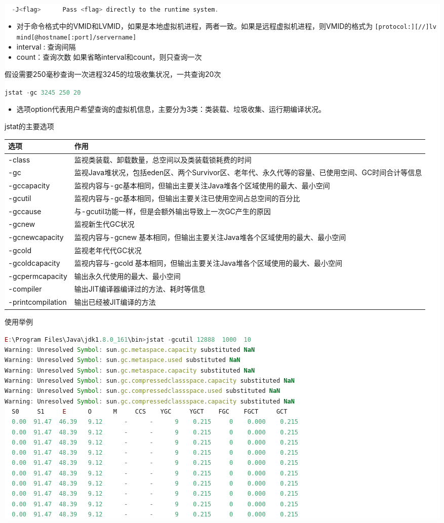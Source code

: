 ```javascript
  -J<flag>      Pass <flag> directly to the runtime system.
```

-   对于命令格式中的VMID和LVMID，如果是本地虚拟机进程，两者一致。如果是远程虚拟机进程，则VMID的格式为 `[protocol:][//]lvmind[@hostname[:port]/servername]` 
-   interval : 查询间隔 
-   count：查询次数 如果省略interval和count，则只查询一次 

假设需要250毫秒查询一次进程3245的垃圾收集状况，一共查询20次



```javascript
jstat -gc 3245 250 20
```

- 选项option代表用户希望查询的虚拟机信息，主要分为3类：类装载、垃圾收集、运行期编译状况。

jstat的主要选项

| 选项              | 作用                                                         |
| :---------------- | :----------------------------------------------------------- |
| -class            | 监视类装载、卸载数量，总空间以及类装载锁耗费的时间           |
| -gc               | 监视Java堆状况，包括eden区、两个Survivor区、老年代、永久代等的容量、已使用空间、GC时间合计等信息 |
| -gccapacity       | 监视内容与-gc基本相同，但输出主要关注Java堆各个区域使用的最大、最小空间 |
| -gcutil           | 监视内容与-gc基本相同，但输出主要关注已使用空间占总空间的百分比 |
| -gccause          | 与-gcutil功能一样，但是会额外输出导致上一次GC产生的原因      |
| -gcnew            | 监视新生代GC状况                                             |
| -gcnewcapacity    | 监视内容与-gcnew 基本相同，但输出主要关注Java堆各个区域使用的最大、最小空间 |
| -gcold            | 监视老年代代GC状况                                           |
| -gcoldcapacity    | 监视内容与-gcold 基本相同，但输出主要关注Java堆各个区域使用的最大、最小空间 |
| -gcpermcapacity   | 输出永久代使用的最大、最小空间                               |
| -compiler         | 输出JIT编译器编译过的方法、耗时等信息                        |
| -printcompilation | 输出已经被JIT编译的方法                                      |

使用举例



```javascript
E:\Program Files\Java\jdk1.8.0_161\bin>jstat -gcutil 12888  1000  10
Warning: Unresolved Symbol: sun.gc.metaspace.capacity substituted NaN
Warning: Unresolved Symbol: sun.gc.metaspace.used substituted NaN
Warning: Unresolved Symbol: sun.gc.metaspace.capacity substituted NaN
Warning: Unresolved Symbol: sun.gc.compressedclassspace.capacity substituted NaN
Warning: Unresolved Symbol: sun.gc.compressedclassspace.used substituted NaN
Warning: Unresolved Symbol: sun.gc.compressedclassspace.capacity substituted NaN
  S0     S1     E      O      M     CCS    YGC     YGCT    FGC    FGCT     GCT
  0.00  91.47  46.39   9.12      -      -      9    0.215     0    0.000    0.215
  0.00  91.47  48.39   9.12      -      -      9    0.215     0    0.000    0.215
  0.00  91.47  48.39   9.12      -      -      9    0.215     0    0.000    0.215
  0.00  91.47  48.39   9.12      -      -      9    0.215     0    0.000    0.215
  0.00  91.47  48.39   9.12      -      -      9    0.215     0    0.000    0.215
  0.00  91.47  48.39   9.12      -      -      9    0.215     0    0.000    0.215
  0.00  91.47  48.39   9.12      -      -      9    0.215     0    0.000    0.215
  0.00  91.47  48.39   9.12      -      -      9    0.215     0    0.000    0.215
  0.00  91.47  48.39   9.12      -      -      9    0.215     0    0.000    0.215
  0.00  91.47  48.39   9.12      -      -      9    0.215     0    0.000    0.215
```
